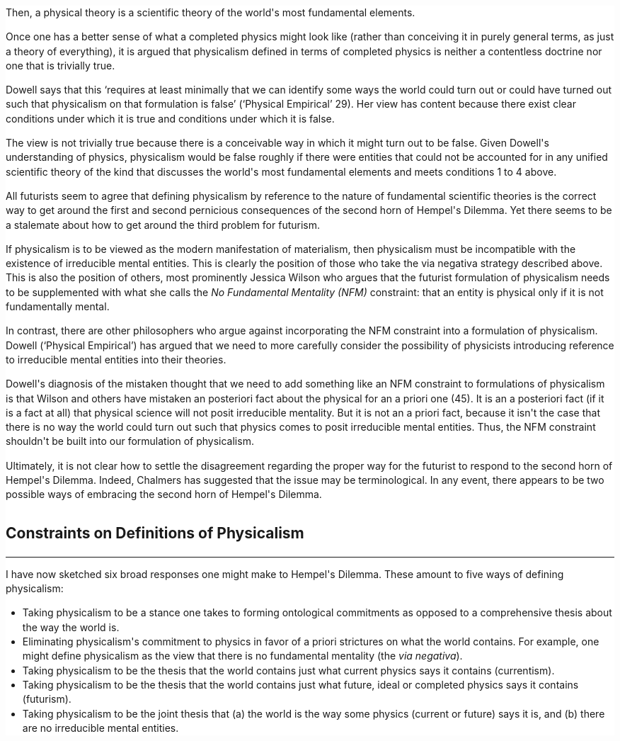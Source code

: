 Then, a physical theory is a scientific theory of the world's most fundamental elements.

Once one has a better sense of what a completed physics might look like (rather than conceiving it in purely general terms, as just a theory of everything), it is argued that physicalism defined in terms of completed physics is neither a contentless doctrine nor one that is trivially true.

Dowell says that this ‘requires at least minimally that we can identify some ways the world could turn out or could have turned out such that physicalism on that formulation is false’ (‘Physical Empirical’ 29). Her view has content because there exist clear conditions under which it is true and conditions under which it is false.

The view is not trivially true because there is a conceivable way in which it might turn out to be false. Given Dowell's understanding of physics, physicalism would be false roughly if there were entities that could not be accounted for in any unified scientific theory of the kind that discusses the world's most fundamental elements and meets conditions 1 to 4 above.

All futurists seem to agree that defining physicalism by reference to the nature of fundamental scientific theories is the correct way to get around the first and second pernicious consequences of the second horn of Hempel's Dilemma. Yet there seems to be a stalemate about how to get around the third problem for futurism.

If physicalism is to be viewed as the modern manifestation of materialism, then physicalism must be incompatible with the existence of irreducible mental entities. This is clearly the position of those who take the via negativa strategy described above. This is also the position of others, most prominently Jessica Wilson who argues that the futurist formulation of physicalism needs to be supplemented with what she calls the *No Fundamental Mentality (NFM)* constraint: that an entity is physical only if it is not fundamentally mental.

In contrast, there are other philosophers who argue against incorporating the NFM constraint into a formulation of physicalism. Dowell (‘Physical Empirical’) has argued that we need to more carefully consider the possibility of physicists introducing reference to irreducible mental entities into their theories.

Dowell's diagnosis of the mistaken thought that we need to add something like an NFM constraint to formulations of physicalism is that Wilson and others have mistaken an posteriori fact about the physical for an a priori one (45). It is an a posteriori fact (if it is a fact at all) that physical science will not posit irreducible mentality. But it is not an a priori fact, because it isn't the case that there is no way the world could turn out such that physics comes to posit irreducible mental entities. Thus, the NFM constraint shouldn't be built into our formulation of physicalism.

Ultimately, it is not clear how to settle the disagreement regarding the proper way for the futurist to respond to the second horn of Hempel's Dilemma. Indeed, Chalmers has suggested that the issue may be terminological. In any event, there appears to be two possible ways of embracing the second horn of Hempel's Dilemma.

## Constraints on Definitions of Physicalism
---
I have now sketched six broad responses one might make to Hempel's Dilemma. These amount to five ways of defining physicalism:
- Taking physicalism to be a stance one takes to forming ontological commitments as opposed to a comprehensive thesis about the way the world is.
- Eliminating physicalism's commitment to physics in favor of a priori strictures on what the world contains. For example, one might define physicalism as the view that there is no fundamental mentality (the _via negativa_).
- Taking physicalism to be the thesis that the world contains just what current physics says it contains (currentism).
- Taking physicalism to be the thesis that the world contains just what future, ideal or completed physics says it contains (futurism).
- Taking physicalism to be the joint thesis that (a) the world is the way some physics (current or future) says it is, and (b) there are no irreducible mental entities.

